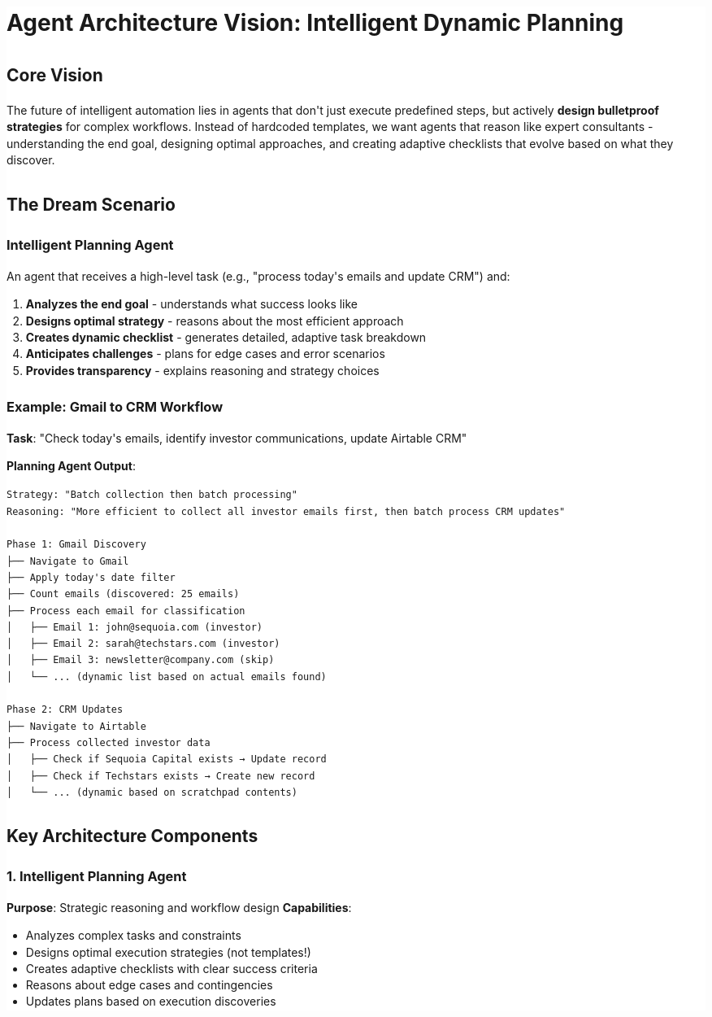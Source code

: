 # Agent Architecture Vision: Intelligent Dynamic Planning

## Core Vision

The future of intelligent automation lies in agents that don't just execute predefined steps, but actively **design bulletproof strategies** for complex workflows. Instead of hardcoded templates, we want agents that reason like expert consultants - understanding the end goal, designing optimal approaches, and creating adaptive checklists that evolve based on what they discover.

## The Dream Scenario

### Intelligent Planning Agent
An agent that receives a high-level task (e.g., "process today's emails and update CRM") and:

1. **Analyzes the end goal** - understands what success looks like
2. **Designs optimal strategy** - reasons about the most efficient approach
3. **Creates dynamic checklist** - generates detailed, adaptive task breakdown
4. **Anticipates challenges** - plans for edge cases and error scenarios
5. **Provides transparency** - explains reasoning and strategy choices

### Example: Gmail to CRM Workflow

**Task**: "Check today's emails, identify investor communications, update Airtable CRM"

**Planning Agent Output**:
```
Strategy: "Batch collection then batch processing"
Reasoning: "More efficient to collect all investor emails first, then batch process CRM updates"

Phase 1: Gmail Discovery
├── Navigate to Gmail
├── Apply today's date filter  
├── Count emails (discovered: 25 emails)
├── Process each email for classification
│   ├── Email 1: john@sequoia.com (investor)
│   ├── Email 2: sarah@techstars.com (investor)
│   ├── Email 3: newsletter@company.com (skip)
│   └── ... (dynamic list based on actual emails found)

Phase 2: CRM Updates
├── Navigate to Airtable
├── Process collected investor data
│   ├── Check if Sequoia Capital exists → Update record
│   ├── Check if Techstars exists → Create new record
│   └── ... (dynamic based on scratchpad contents)
```

## Key Architecture Components

### 1. Intelligent Planning Agent
**Purpose**: Strategic reasoning and workflow design
**Capabilities**:
- Analyzes complex tasks and constraints
- Designs optimal execution strategies (not templates!)
- Creates adaptive checklists with clear success criteria
- Reasons about edge cases and contingencies
- Updates plans based on execution discoveries
